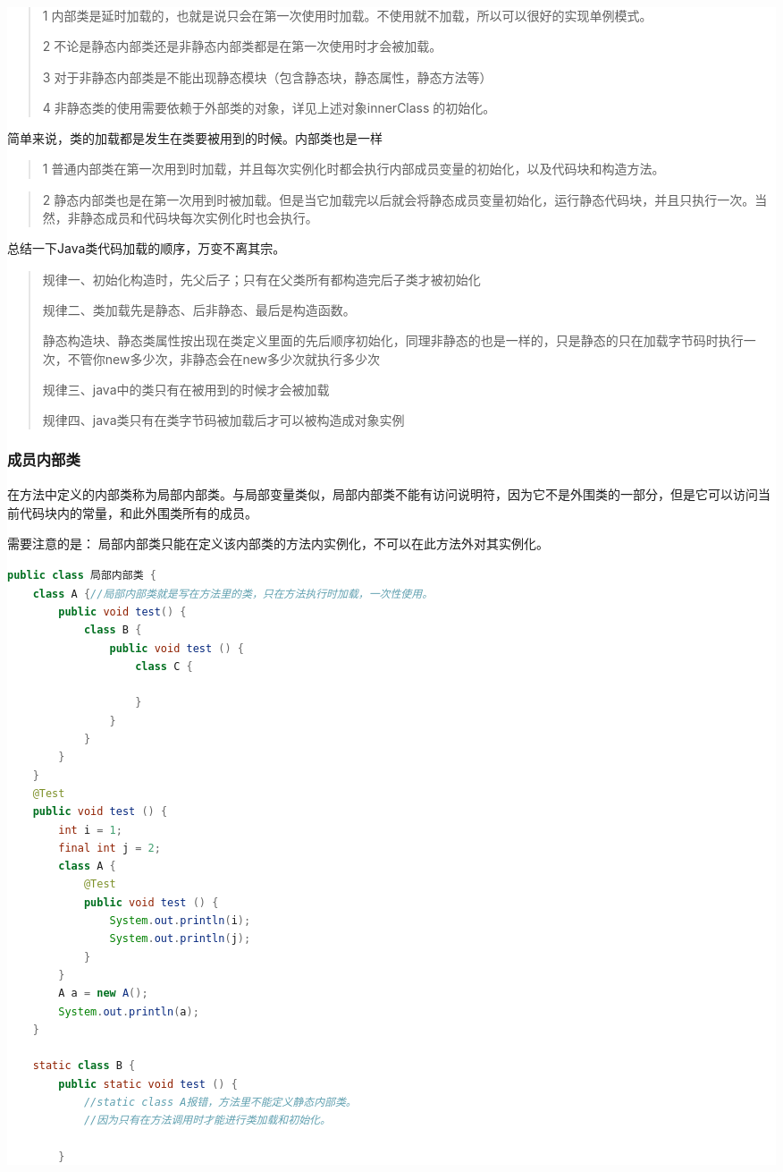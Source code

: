 
> 1  内部类是延时加载的，也就是说只会在第一次使用时加载。不使用就不加载，所以可以很好的实现单例模式。
> 
>2 不论是静态内部类还是非静态内部类都是在第一次使用时才会被加载。
> 
>3 对于非静态内部类是不能出现静态模块（包含静态块，静态属性，静态方法等）
> 
>4 非静态类的使用需要依赖于外部类的对象，详见上述对象innerClass 的初始化。


简单来说，类的加载都是发生在类要被用到的时候。内部类也是一样

> 1 普通内部类在第一次用到时加载，并且每次实例化时都会执行内部成员变量的初始化，以及代码块和构造方法。

> 2 静态内部类也是在第一次用到时被加载。但是当它加载完以后就会将静态成员变量初始化，运行静态代码块，并且只执行一次。当然，非静态成员和代码块每次实例化时也会执行。

总结一下Java类代码加载的顺序，万变不离其宗。

> 规律一、初始化构造时，先父后子；只有在父类所有都构造完后子类才被初始化
> 
> 规律二、类加载先是静态、后非静态、最后是构造函数。
> 
> 静态构造块、静态类属性按出现在类定义里面的先后顺序初始化，同理非静态的也是一样的，只是静态的只在加载字节码时执行一次，不管你new多少次，非静态会在new多少次就执行多少次
> 
> 规律三、java中的类只有在被用到的时候才会被加载
> 
> 规律四、java类只有在类字节码被加载后才可以被构造成对象实例


### 成员内部类
在方法中定义的内部类称为局部内部类。与局部变量类似，局部内部类不能有访问说明符，因为它不是外围类的一部分，但是它可以访问当前代码块内的常量，和此外围类所有的成员。

需要注意的是：
局部内部类只能在定义该内部类的方法内实例化，不可以在此方法外对其实例化。
````java
public class 局部内部类 {
    class A {//局部内部类就是写在方法里的类，只在方法执行时加载，一次性使用。
        public void test() {
            class B {
                public void test () {
                    class C {

                    }
                }
            }
        }
    }
    @Test
    public void test () {
        int i = 1;
        final int j = 2;
        class A {
            @Test
            public void test () {
                System.out.println(i);
                System.out.println(j);
            }
        }
        A a = new A();
        System.out.println(a);
    }

    static class B {
        public static void test () {
            //static class A报错，方法里不能定义静态内部类。
            //因为只有在方法调用时才能进行类加载和初始化。

        }
````